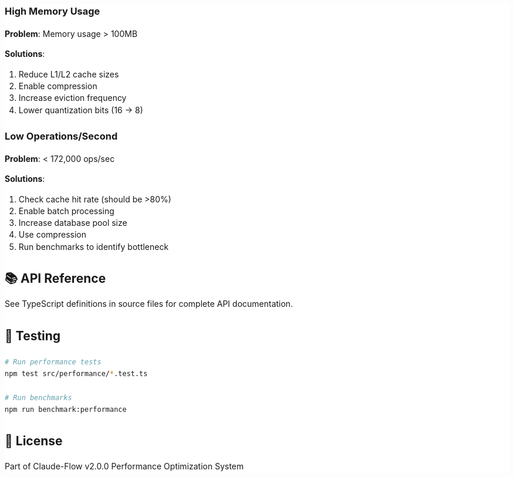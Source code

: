 ### High Memory Usage

**Problem**: Memory usage > 100MB

**Solutions**:
1. Reduce L1/L2 cache sizes
2. Enable compression
3. Increase eviction frequency
4. Lower quantization bits (16 → 8)

### Low Operations/Second

**Problem**: < 172,000 ops/sec

**Solutions**:
1. Check cache hit rate (should be >80%)
2. Enable batch processing
3. Increase database pool size
4. Use compression
5. Run benchmarks to identify bottleneck

## 📚 API Reference

See TypeScript definitions in source files for complete API documentation.

## 🧪 Testing

```bash
# Run performance tests
npm test src/performance/*.test.ts

# Run benchmarks
npm run benchmark:performance
```

## 📄 License

Part of Claude-Flow v2.0.0 Performance Optimization System
